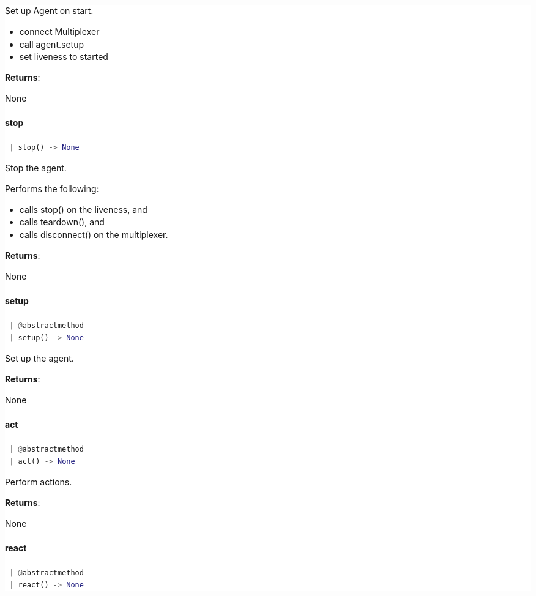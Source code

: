 Set up Agent on start.

- connect Multiplexer
- call agent.setup
- set liveness to started

**Returns**:

None

<a name="aea.agent.Agent.stop"></a>
#### stop

```python
 | stop() -> None
```

Stop the agent.

Performs the following:

- calls stop() on the liveness, and
- calls teardown(), and
- calls disconnect() on the multiplexer.

**Returns**:

None

<a name="aea.agent.Agent.setup"></a>
#### setup

```python
 | @abstractmethod
 | setup() -> None
```

Set up the agent.

**Returns**:

None

<a name="aea.agent.Agent.act"></a>
#### act

```python
 | @abstractmethod
 | act() -> None
```

Perform actions.

**Returns**:

None

<a name="aea.agent.Agent.react"></a>
#### react

```python
 | @abstractmethod
 | react() -> None
```
